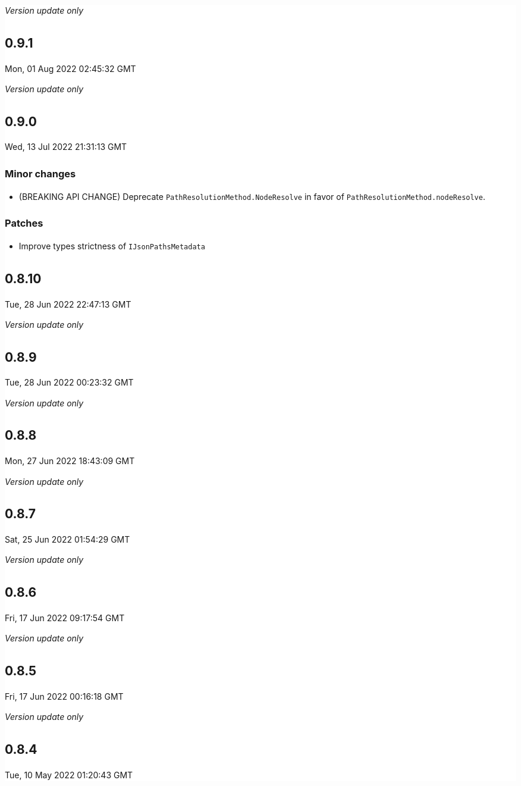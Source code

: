 _Version update only_

## 0.9.1
Mon, 01 Aug 2022 02:45:32 GMT

_Version update only_

## 0.9.0
Wed, 13 Jul 2022 21:31:13 GMT

### Minor changes

- (BREAKING API CHANGE) Deprecate `PathResolutionMethod.NodeResolve` in favor of `PathResolutionMethod.nodeResolve`.

### Patches

- Improve types strictness of `IJsonPathsMetadata`

## 0.8.10
Tue, 28 Jun 2022 22:47:13 GMT

_Version update only_

## 0.8.9
Tue, 28 Jun 2022 00:23:32 GMT

_Version update only_

## 0.8.8
Mon, 27 Jun 2022 18:43:09 GMT

_Version update only_

## 0.8.7
Sat, 25 Jun 2022 01:54:29 GMT

_Version update only_

## 0.8.6
Fri, 17 Jun 2022 09:17:54 GMT

_Version update only_

## 0.8.5
Fri, 17 Jun 2022 00:16:18 GMT

_Version update only_

## 0.8.4
Tue, 10 May 2022 01:20:43 GMT
